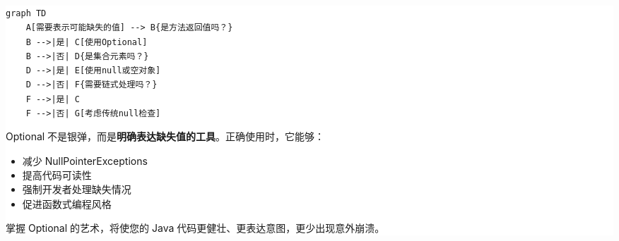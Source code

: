 ```mermaid
graph TD
    A[需要表示可能缺失的值] --> B{是方法返回值吗？}
    B -->|是| C[使用Optional]
    B -->|否| D{是集合元素吗？}
    D -->|是| E[使用null或空对象]
    D -->|否| F{需要链式处理吗？}
    F -->|是| C
    F -->|否| G[考虑传统null检查]
```

Optional 不是银弹，而是**明确表达缺失值的工具**。正确使用时，它能够：

- 减少 NullPointerExceptions
- 提高代码可读性
- 强制开发者处理缺失情况
- 促进函数式编程风格

掌握 Optional 的艺术，将使您的 Java 代码更健壮、更表达意图，更少出现意外崩溃。